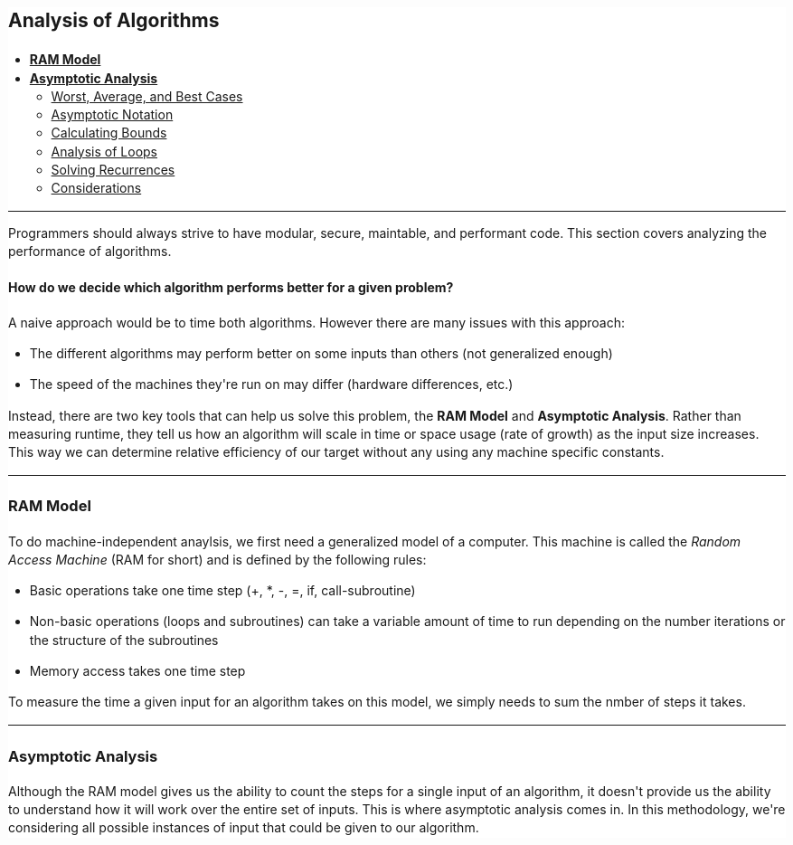 ## Analysis of Algorithms

* **[RAM Model](#ram)**
* **[Asymptotic Analysis](#aysmptotic_analysis)**
    * [Worst, Average, and Best Cases](#cases)
    * [Asymptotic Notation](#asymptotic_notation)
    * [Calculating Bounds](#calculating)
    * [Analysis of Loops](#loops)
    * [Solving Recurrences](#recurrences)
    * [Considerations](#considerations)

---

Programmers should always strive to have modular, secure, maintable, and performant code. This section covers analyzing the performance of algorithms.

#### How do we decide which algorithm performs better for a given problem?

A naive approach would be to time both algorithms. However there are many issues with this approach:

- The different algorithms may perform better on some inputs than others (not generalized enough)

- The speed of the machines they're run on may differ (hardware differences, etc.)

Instead, there are two key tools that can help us solve this problem, the **RAM Model** and **Asymptotic Analysis**. Rather than measuring runtime, they tell us how an algorithm will scale in time or space usage (rate of growth) as the input size increases. This way we can determine relative efficiency of our target without any using any machine specific constants.

---

### <a name="ram"></a> RAM Model

To do machine-independent anaylsis, we first need a generalized model of a computer. This machine is called the _Random Access Machine_ (RAM for short) and is defined by the following rules:

- Basic operations take one time step (+, *, -, =, if, call-subroutine)

- Non-basic operations (loops and subroutines) can take a variable amount of time to run depending on the number iterations or the structure of the subroutines

- Memory access takes one time step

To measure the time a given input for an algorithm takes on this model, we simply needs to sum the nmber of steps it takes.

---

### <a name='aysmptotic_analysis'></a> Asymptotic Analysis

Although the RAM model gives us the ability to count the steps for a single input of an algorithm, it doesn't provide us the ability to understand how it will work over the entire set of inputs. This is where asymptotic analysis comes in. In this methodology, we're considering all possible instances of input that could be given to our algorithm.
